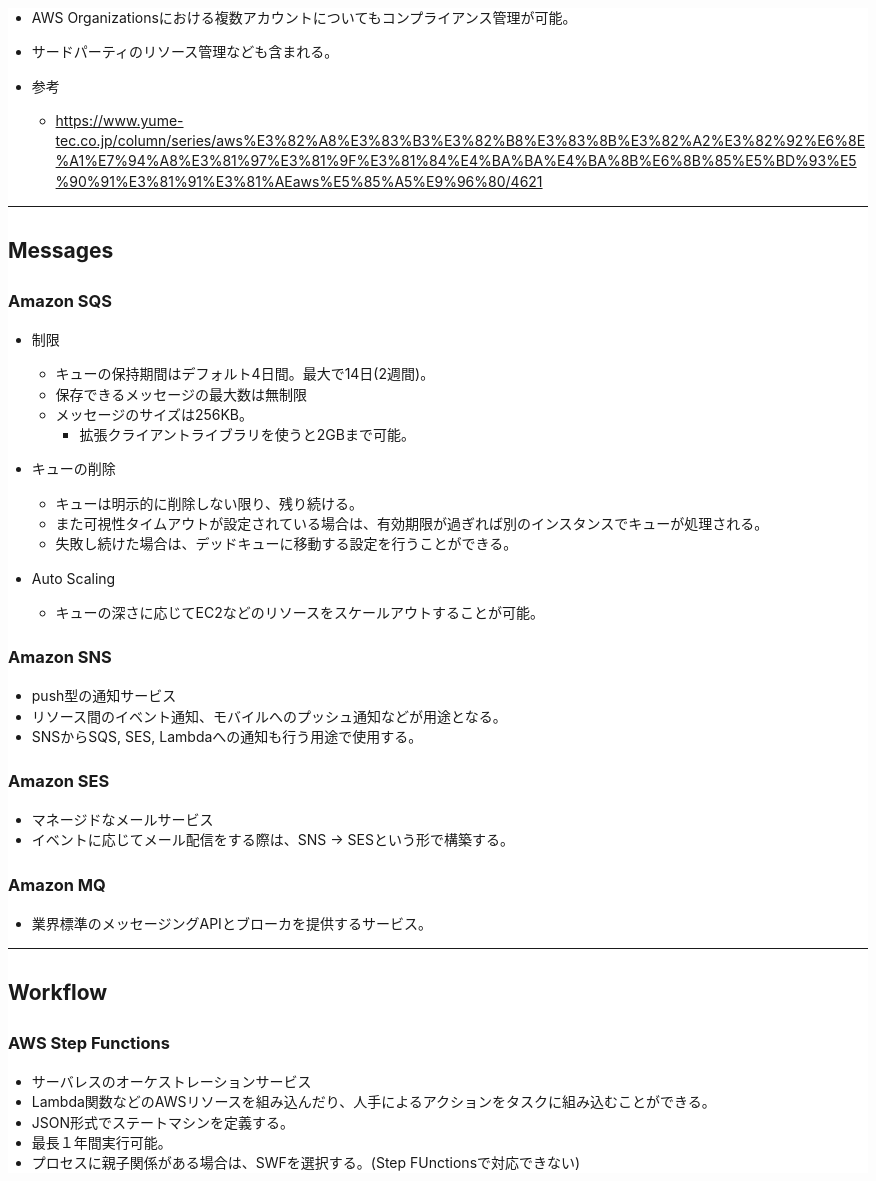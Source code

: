 - AWS Organizationsにおける複数アカウントについてもコンプライアンス管理が可能。

- サードパーティのリソース管理なども含まれる。

- 参考
  - https://www.yume-tec.co.jp/column/series/aws%E3%82%A8%E3%83%B3%E3%82%B8%E3%83%8B%E3%82%A2%E3%82%92%E6%8E%A1%E7%94%A8%E3%81%97%E3%81%9F%E3%81%84%E4%BA%BA%E4%BA%8B%E6%8B%85%E5%BD%93%E5%90%91%E3%81%91%E3%81%AEaws%E5%85%A5%E9%96%80/4621

---
## Messages

### Amazon SQS

- 制限
  - キューの保持期間はデフォルト4日間。最大で14日(2週間)。
  - 保存できるメッセージの最大数は無制限
  - メッセージのサイズは256KB。
    - 拡張クライアントライブラリを使うと2GBまで可能。

- キューの削除
  - キューは明示的に削除しない限り、残り続ける。
  - また可視性タイムアウトが設定されている場合は、有効期限が過ぎれば別のインスタンスでキューが処理される。
  - 失敗し続けた場合は、デッドキューに移動する設定を行うことができる。

- Auto Scaling
  - キューの深さに応じてEC2などのリソースをスケールアウトすることが可能。

### Amazon SNS

- push型の通知サービス
- リソース間のイベント通知、モバイルへのプッシュ通知などが用途となる。
- SNSからSQS, SES, Lambdaへの通知も行う用途で使用する。

### Amazon SES

- マネージドなメールサービス
- イベントに応じてメール配信をする際は、SNS -> SESという形で構築する。

### Amazon MQ

- 業界標準のメッセージングAPIとブローカを提供するサービス。

---
## Workflow

### AWS Step Functions

- サーバレスのオーケストレーションサービス
- Lambda関数などのAWSリソースを組み込んだり、人手によるアクションをタスクに組み込むことができる。
- JSON形式でステートマシンを定義する。
- 最長１年間実行可能。
- プロセスに親子関係がある場合は、SWFを選択する。(Step FUnctionsで対応できない)
